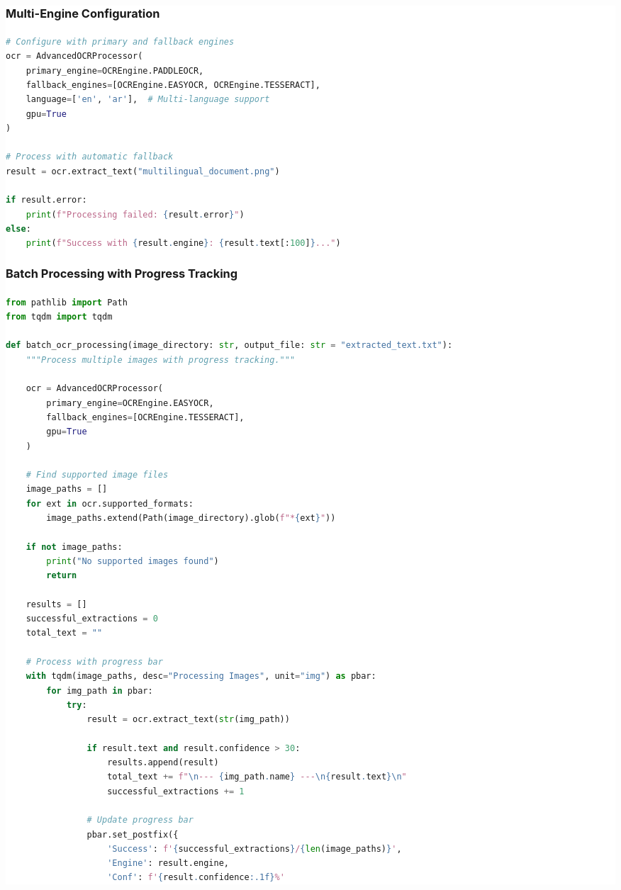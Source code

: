 ### Multi-Engine Configuration

```python
# Configure with primary and fallback engines
ocr = AdvancedOCRProcessor(
    primary_engine=OCREngine.PADDLEOCR,
    fallback_engines=[OCREngine.EASYOCR, OCREngine.TESSERACT],
    language=['en', 'ar'],  # Multi-language support
    gpu=True
)

# Process with automatic fallback
result = ocr.extract_text("multilingual_document.png")

if result.error:
    print(f"Processing failed: {result.error}")
else:
    print(f"Success with {result.engine}: {result.text[:100]}...")
```

### Batch Processing with Progress Tracking

```python
from pathlib import Path
from tqdm import tqdm

def batch_ocr_processing(image_directory: str, output_file: str = "extracted_text.txt"):
    """Process multiple images with progress tracking."""
    
    ocr = AdvancedOCRProcessor(
        primary_engine=OCREngine.EASYOCR,
        fallback_engines=[OCREngine.TESSERACT],
        gpu=True
    )
    
    # Find supported image files
    image_paths = []
    for ext in ocr.supported_formats:
        image_paths.extend(Path(image_directory).glob(f"*{ext}"))
    
    if not image_paths:
        print("No supported images found")
        return
    
    results = []
    successful_extractions = 0
    total_text = ""
    
    # Process with progress bar
    with tqdm(image_paths, desc="Processing Images", unit="img") as pbar:
        for img_path in pbar:
            try:
                result = ocr.extract_text(str(img_path))
                
                if result.text and result.confidence > 30:
                    results.append(result)
                    total_text += f"\n--- {img_path.name} ---\n{result.text}\n"
                    successful_extractions += 1
                
                # Update progress bar
                pbar.set_postfix({
                    'Success': f'{successful_extractions}/{len(image_paths)}',
                    'Engine': result.engine,
                    'Conf': f'{result.confidence:.1f}%'
```
